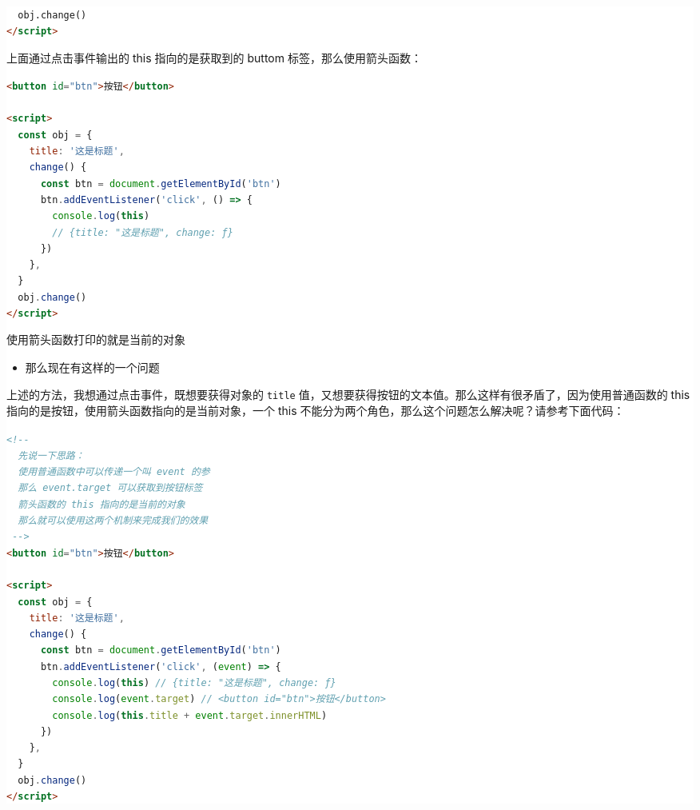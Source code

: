 ```html
  obj.change()
</script>
```

上面通过点击事件输出的 this 指向的是获取到的 buttom 标签，那么使用箭头函数：

```html
<button id="btn">按钮</button>

<script>
  const obj = {
    title: '这是标题',
    change() {
      const btn = document.getElementById('btn')
      btn.addEventListener('click', () => {
        console.log(this)
        // {title: "这是标题", change: ƒ}
      })
    },
  }
  obj.change()
</script>
```

使用箭头函数打印的就是当前的对象

- 那么现在有这样的一个问题

上述的方法，我想通过点击事件，既想要获得对象的 `title` 值，又想要获得按钮的文本值。那么这样有很矛盾了，因为使用普通函数的 this 指向的是按钮，使用箭头函数指向的是当前对象，一个 this 不能分为两个角色，那么这个问题怎么解决呢？请参考下面代码：

```html
<!-- 
  先说一下思路：
  使用普通函数中可以传递一个叫 event 的参
  那么 event.target 可以获取到按钮标签
  箭头函数的 this 指向的是当前的对象
  那么就可以使用这两个机制来完成我们的效果
 -->
<button id="btn">按钮</button>

<script>
  const obj = {
    title: '这是标题',
    change() {
      const btn = document.getElementById('btn')
      btn.addEventListener('click', (event) => {
        console.log(this) // {title: "这是标题", change: ƒ}
        console.log(event.target) // <button id="btn">按钮</button>
        console.log(this.title + event.target.innerHTML)
      })
    },
  }
  obj.change()
</script>
```
